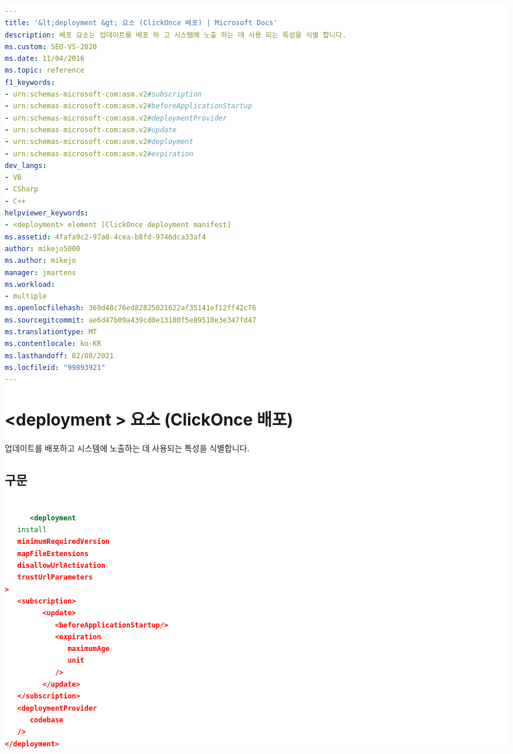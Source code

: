 ```yaml
---
title: '&lt;deployment &gt; 요소 (ClickOnce 배포) | Microsoft Docs'
description: 배포 요소는 업데이트를 배포 하 고 시스템에 노출 하는 데 사용 되는 특성을 식별 합니다.
ms.custom: SEO-VS-2020
ms.date: 11/04/2016
ms.topic: reference
f1_keywords:
- urn:schemas-microsoft-com:asm.v2#subscription
- urn:schemas-microsoft-com:asm.v2#beforeApplicationStartup
- urn:schemas-microsoft-com:asm.v2#deploymentProvider
- urn:schemas-microsoft-com:asm.v2#update
- urn:schemas-microsoft-com:asm.v2#deployment
- urn:schemas-microsoft-com:asm.v2#expiration
dev_langs:
- VB
- CSharp
- C++
helpviewer_keywords:
- <deployment> element [ClickOnce deployment manifest]
ms.assetid: 4fafa9c2-97a0-4cea-b8fd-9746dca33af4
author: mikejo5000
ms.author: mikejo
manager: jmartens
ms.workload:
- multiple
ms.openlocfilehash: 369d48c76ed82825021622af35141ef12ff42c76
ms.sourcegitcommit: ae6d47b09a439cd0e13180f5e89510e3e347fd47
ms.translationtype: MT
ms.contentlocale: ko-KR
ms.lasthandoff: 02/08/2021
ms.locfileid: "99893921"
---
```

# <a name="ltdeploymentgt-element-clickonce-deployment"></a>&lt;deployment &gt; 요소 (ClickOnce 배포)
업데이트를 배포하고 시스템에 노출하는 데 사용되는 특성을 식별합니다.

## <a name="syntax"></a>구문

```xml

      <deployment
   install
   minimumRequiredVersion
   mapFileExtensions
   disallowUrlActivation
   trustUrlParameters
>
   <subscription>
         <update>
            <beforeApplicationStartup/>
            <expiration
               maximumAge
               unit
            />
         </update>
   </subscription>
   <deploymentProvider
      codebase
   />
</deployment>
```